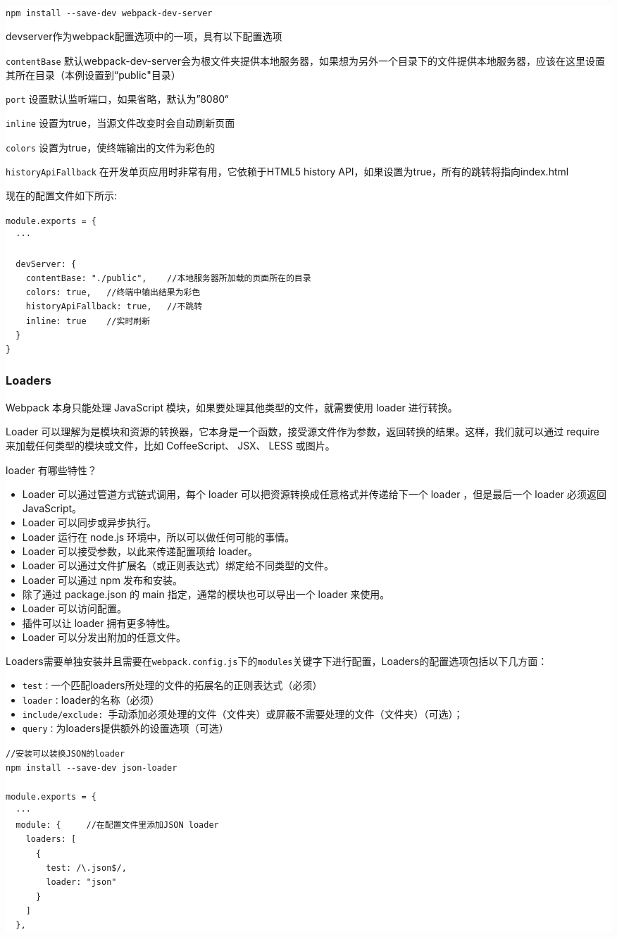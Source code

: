 	npm install --save-dev webpack-dev-server

devserver作为webpack配置选项中的一项，具有以下配置选项

`contentBase`	默认webpack-dev-server会为根文件夹提供本地服务器，如果想为另外一个目录下的文件提供本地服务器，应该在这里设置其所在目录（本例设置到“public"目录）

`port`	 设置默认监听端口，如果省略，默认为”8080“

`inline`	设置为true，当源文件改变时会自动刷新页面

`colors` 设置为true，使终端输出的文件为彩色的

`historyApiFallback`	在开发单页应用时非常有用，它依赖于HTML5 history API，如果设置为true，所有的跳转将指向index.html

现在的配置文件如下所示:

```
module.exports = {
  ···

  devServer: {
    contentBase: "./public",	//本地服务器所加载的页面所在的目录
    colors: true,	//终端中输出结果为彩色
    historyApiFallback: true,	//不跳转
    inline: true	//实时刷新
  } 
}
```

### Loaders

Webpack 本身只能处理 JavaScript 模块，如果要处理其他类型的文件，就需要使用 loader 进行转换。

Loader 可以理解为是模块和资源的转换器，它本身是一个函数，接受源文件作为参数，返回转换的结果。这样，我们就可以通过 require 来加载任何类型的模块或文件，比如 CoffeeScript、 JSX、 LESS 或图片。

loader 有哪些特性？

- Loader 可以通过管道方式链式调用，每个 loader 可以把资源转换成任意格式并传递给下一个 loader ，但是最后一个 loader 必须返回 JavaScript。
- Loader 可以同步或异步执行。
- Loader 运行在 node.js 环境中，所以可以做任何可能的事情。
- Loader 可以接受参数，以此来传递配置项给 loader。
- Loader 可以通过文件扩展名（或正则表达式）绑定给不同类型的文件。
- Loader 可以通过 npm 发布和安装。
- 除了通过 package.json 的 main 指定，通常的模块也可以导出一个 loader 来使用。
- Loader 可以访问配置。
- 插件可以让 loader 拥有更多特性。
- Loader 可以分发出附加的任意文件。

Loaders需要单独安装并且需要在`webpack.config.js`下的`modules`关键字下进行配置，Loaders的配置选项包括以下几方面：

- `test：`一个匹配loaders所处理的文件的拓展名的正则表达式（必须） 
- `loader：`loader的名称（必须）
- `include/exclude: `手动添加必须处理的文件（文件夹）或屏蔽不需要处理的文件（文件夹）（可选）；
- `query：`为loaders提供额外的设置选项（可选）

```
//安装可以装换JSON的loader
npm install --save-dev json-loader

module.exports = {
  ···
  module: {		//在配置文件里添加JSON loader
    loaders: [
      {
        test: /\.json$/,
        loader: "json"
      }
    ]
  },

```